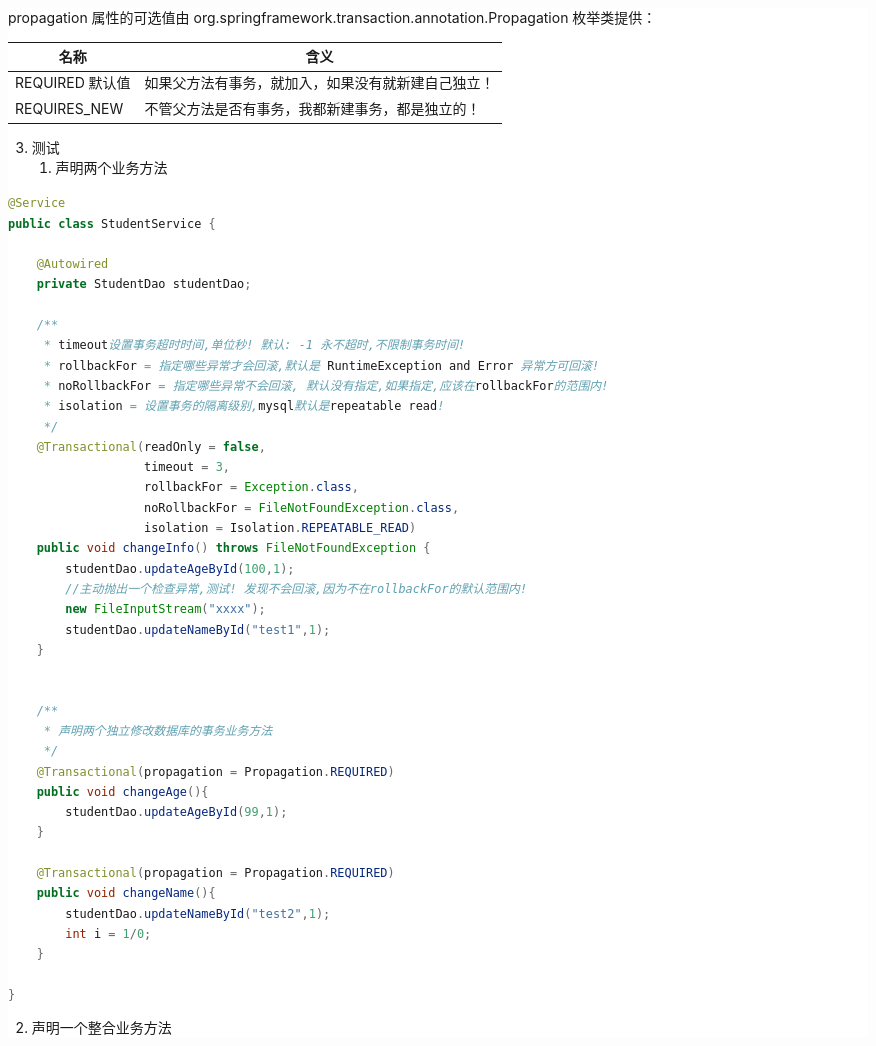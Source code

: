   propagation 属性的可选值由 org.springframework.transaction.annotation.Propagation 枚举类提供：

| 名称             | 含义                                               |
| ---------------- | -------------------------------------------------- |
| REQUIRED  默认值 | 如果父方法有事务，就加入，如果没有就新建自己独立！ |
| REQUIRES_NEW     | 不管父方法是否有事务，我都新建事务，都是独立的！   |

  3. 测试
      1. 声明两个业务方法

```Java
@Service
public class StudentService {

    @Autowired
    private StudentDao studentDao;

    /**
     * timeout设置事务超时时间,单位秒! 默认: -1 永不超时,不限制事务时间!
     * rollbackFor = 指定哪些异常才会回滚,默认是 RuntimeException and Error 异常方可回滚!
     * noRollbackFor = 指定哪些异常不会回滚, 默认没有指定,如果指定,应该在rollbackFor的范围内!
     * isolation = 设置事务的隔离级别,mysql默认是repeatable read!
     */
    @Transactional(readOnly = false,
                   timeout = 3,
                   rollbackFor = Exception.class,
                   noRollbackFor = FileNotFoundException.class,
                   isolation = Isolation.REPEATABLE_READ)
    public void changeInfo() throws FileNotFoundException {
        studentDao.updateAgeById(100,1);
        //主动抛出一个检查异常,测试! 发现不会回滚,因为不在rollbackFor的默认范围内!
        new FileInputStream("xxxx");
        studentDao.updateNameById("test1",1);
    }
    

    /**
     * 声明两个独立修改数据库的事务业务方法
     */
    @Transactional(propagation = Propagation.REQUIRED)
    public void changeAge(){
        studentDao.updateAgeById(99,1);
    }

    @Transactional(propagation = Propagation.REQUIRED)
    public void changeName(){
        studentDao.updateNameById("test2",1);
        int i = 1/0;
    }

}
```
  2. 声明一个整合业务方法
